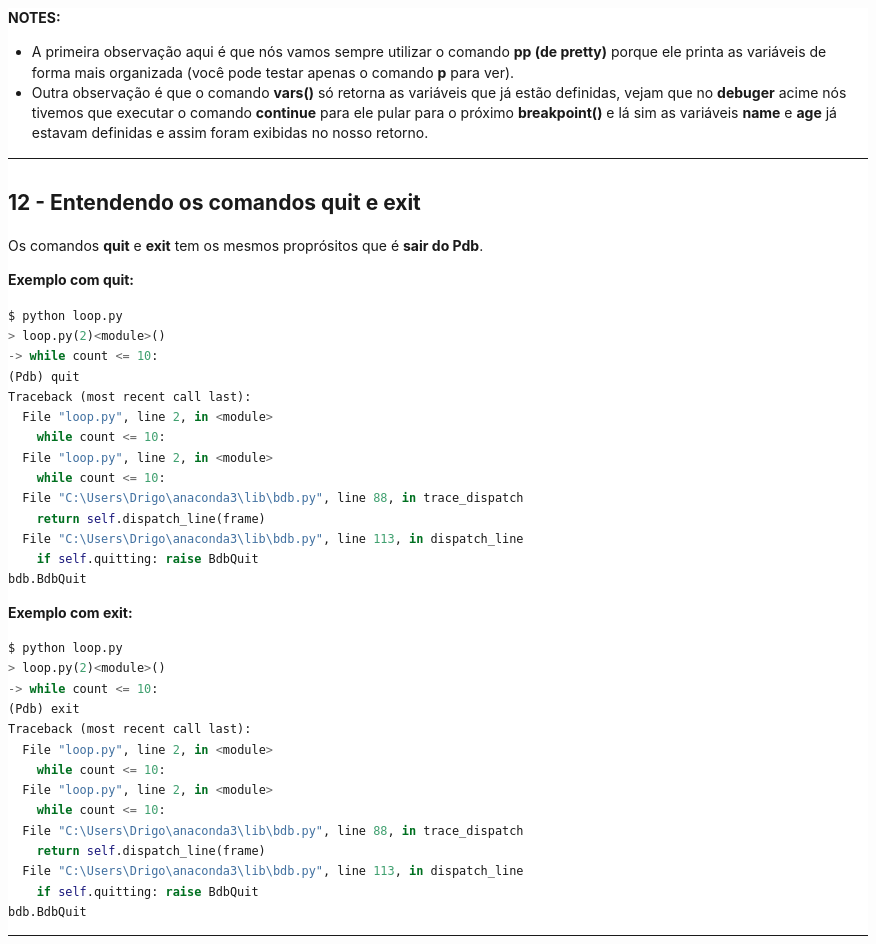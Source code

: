 **NOTES:**  
 - A primeira observação aqui é que nós vamos sempre utilizar o comando **pp (de pretty)** porque ele printa as variáveis de forma mais organizada (você pode testar apenas o comando **p** para ver).
 - Outra observação é que o comando **vars()** só retorna as variáveis que já estão definidas, vejam que no **debuger** acime nós tivemos que executar o comando **continue** para ele pular para o próximo **breakpoint()** e lá sim as variáveis **name** e **age** já estavam definidas e assim foram exibidas no nosso retorno.

---

<div id="quit-exit"></div>

## 12 - Entendendo os comandos quit e exit

Os comandos **quit** e **exit** tem os mesmos proprósitos que é **sair do Pdb**.

**Exemplo com quit:**  
```python
$ python loop.py
> loop.py(2)<module>()
-> while count <= 10:
(Pdb) quit
Traceback (most recent call last):
  File "loop.py", line 2, in <module>
    while count <= 10:
  File "loop.py", line 2, in <module>
    while count <= 10:
  File "C:\Users\Drigo\anaconda3\lib\bdb.py", line 88, in trace_dispatch
    return self.dispatch_line(frame)
  File "C:\Users\Drigo\anaconda3\lib\bdb.py", line 113, in dispatch_line
    if self.quitting: raise BdbQuit
bdb.BdbQuit
```

**Exemplo com exit:**  
```python
$ python loop.py
> loop.py(2)<module>()
-> while count <= 10:
(Pdb) exit
Traceback (most recent call last):
  File "loop.py", line 2, in <module>
    while count <= 10:
  File "loop.py", line 2, in <module>
    while count <= 10:
  File "C:\Users\Drigo\anaconda3\lib\bdb.py", line 88, in trace_dispatch
    return self.dispatch_line(frame)
  File "C:\Users\Drigo\anaconda3\lib\bdb.py", line 113, in dispatch_line
    if self.quitting: raise BdbQuit
bdb.BdbQuit
```

---
